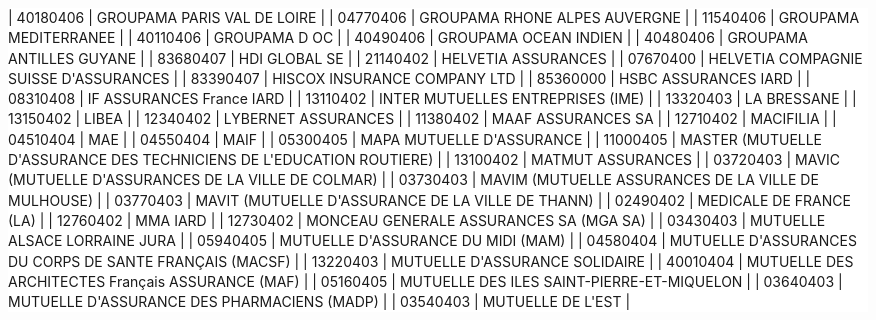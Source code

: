 | 40180406 | GROUPAMA PARIS VAL DE LOIRE                                                |
| 04770406 | GROUPAMA RHONE ALPES AUVERGNE                                              |
| 11540406 | GROUPAMA MEDITERRANEE                                                      |
| 40110406 | GROUPAMA D OC                                                              |
| 40490406 | GROUPAMA OCEAN INDIEN                                                      |
| 40480406 | GROUPAMA ANTILLES GUYANE                                                   |
| 83680407 | HDI GLOBAL SE                                                              |
| 21140402 | HELVETIA ASSURANCES                                                        |
| 07670400 | HELVETIA COMPAGNIE SUISSE D'ASSURANCES                                     |
| 83390407 | HISCOX INSURANCE COMPANY LTD                                               |
| 85360000 | HSBC ASSURANCES IARD                                                       |
| 08310408 | IF ASSURANCES France IARD                                                  |
| 13110402 | INTER MUTUELLES ENTREPRISES (IME)                                          |
| 13320403 | LA BRESSANE                                                                |
| 13150402 | LIBEA                                                                      |
| 12340402 | LYBERNET ASSURANCES                                                        |
| 11380402 | MAAF ASSURANCES SA                                                         |
| 12710402 | MACIFILIA                                                                  |
| 04510404 | MAE                                                                        |
| 04550404 | MAIF                                                                       |
| 05300405 | MAPA MUTUELLE D'ASSURANCE                                                  |
| 11000405 | MASTER (MUTUELLE D'ASSURANCE DES TECHNICIENS DE L'EDUCATION ROUTIERE)      |
| 13100402 | MATMUT ASSURANCES                                                          |
| 03720403 | MAVIC (MUTUELLE D'ASSURANCES DE LA VILLE DE COLMAR)                        |
| 03730403 | MAVIM (MUTUELLE ASSURANCES DE LA VILLE DE MULHOUSE)                        |
| 03770403 | MAVIT (MUTUELLE D'ASSURANCE DE LA VILLE DE THANN)                          |
| 02490402 | MEDICALE DE FRANCE (LA)                                                    |
| 12760402 | MMA IARD                                                                   |
| 12730402 | MONCEAU GENERALE ASSURANCES SA (MGA SA)                                    |
| 03430403 | MUTUELLE ALSACE LORRAINE JURA                                              |
| 05940405 | MUTUELLE D'ASSURANCE DU MIDI (MAM)                                         |
| 04580404 | MUTUELLE D'ASSURANCES DU CORPS DE SANTE FRANÇAIS (MACSF)                   |
| 13220403 | MUTUELLE D'ASSURANCE SOLIDAIRE                                             |
| 40010404 | MUTUELLE DES ARCHITECTES Français ASSURANCE (MAF)                          |
| 05160405 | MUTUELLE DES ILES SAINT-PIERRE-ET-MIQUELON                                 |
| 03640403 | MUTUELLE D'ASSURANCE DES PHARMACIENS (MADP)                                |
| 03540403 | MUTUELLE DE L'EST                                                          |